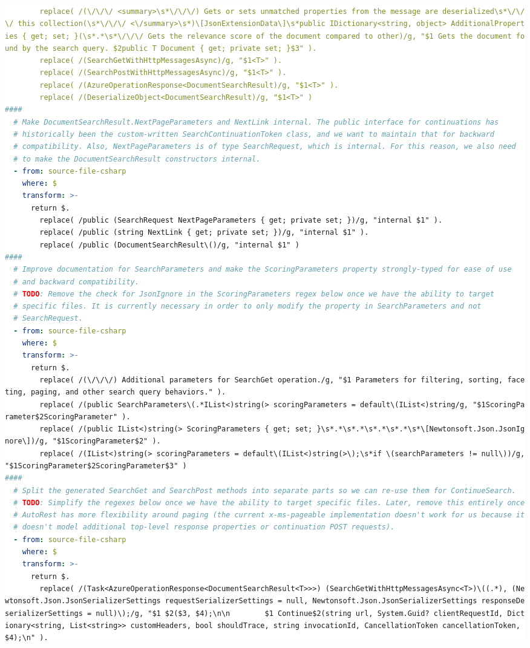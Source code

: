 ``` yaml $(csharp)
        replace( /(\/\/\/ <summary>\s*\/\/\/) Gets or sets unmatched properties from the message are deserialized\s*\/\/\/ this collection(\s*\/\/\/ <\/summary>\s*)\[JsonExtensionData\]\s*public IDictionary<string, object> AdditionalProperties { get; set; }(\s*.*\s*\/\/\/ Gets the relevance score of the document compared to other)/g, "$1 Gets the document found by the search query. $2public T Document { get; private set; }$3" ).
        replace( /(SearchGetWithHttpMessagesAsync)/g, "$1<T>" ).
        replace( /(SearchPostWithHttpMessagesAsync)/g, "$1<T>" ).
        replace( /(AzureOperationResponse<DocumentSearchResult)/g, "$1<T>" ).
        replace( /(DeserializeObject<DocumentSearchResult)/g, "$1<T>" )
####
  # Make DocumentSearchResult.NextPageParameters and NextLink internal. The public interface for continuations has
  # historically been the custom-written SearchContinuationToken class, and we want to maintain that for backward
  # compatibility. Also, NextPageParameters is of type SearchRequest, which is internal. For this reason, we also need
  # to make the DocumentSearchResult constructors internal.
  - from: source-file-csharp
    where: $
    transform: >-
      return $.
        replace( /public (SearchRequest NextPageParameters { get; private set; })/g, "internal $1" ).
        replace( /public (string NextLink { get; private set; })/g, "internal $1" ).
        replace( /public (DocumentSearchResult\()/g, "internal $1" )
####
  # Improve documentation for SearchParameters and make the ScoringParameters property strongly-typed for ease of use
  # and backward compatibility.
  # TODO: Remove the check for JsonIgnore in the ScoringParameters regex below once we have the ability to target
  # specific files. It is currently necessary in order to only modify the property in SearchParameters and not
  # SearchRequest.
  - from: source-file-csharp
    where: $
    transform: >-
      return $.
        replace( /(\/\/\/) Additional parameters for SearchGet operation./g, "$1 Parameters for filtering, sorting, faceting, paging, and other search query behaviors." ).
        replace( /(public SearchParameters\(.*IList<)string(> scoringParameters = default\(IList<)string/g, "$1ScoringParameter$2ScoringParameter" ).
        replace( /(public IList<)string(> ScoringParameters { get; set; }\s*.*\s*.*\s*.*\s*.*\s*\[Newtonsoft.Json.JsonIgnore\])/g, "$1ScoringParameter$2" ).
        replace( /(IList<)string(> scoringParameters = default\(IList<)string(>\);\s*if \(searchParameters != null\))/g, "$1ScoringParameter$2ScoringParameter$3" )
####
  # Split the generated SearchGet and SearchPost methods into separate parts so we can re-use them for ContinueSearch.
  # TODO: Simplify the regexes below once we have the ability to target specific files. Later, remove this entirely once
  # AutoRest has more flexibility around paging (the current x-ms-pageable implementation doesn't work for us because it
  # doesn't model additional top-level response properties or continuation POST requests).
  - from: source-file-csharp
    where: $
    transform: >-
      return $.
        replace( /(Task<AzureOperationResponse<DocumentSearchResult<T>>>) (SearchGetWithHttpMessagesAsync<T>)\((.*), (Newtonsoft.Json.JsonSerializerSettings requestSerializerSettings = null, Newtonsoft.Json.JsonSerializerSettings responseDeserializerSettings = null)\);/g, "$1 $2($3, $4);\n\n        $1 Continue$2(string url, System.Guid? clientRequestId, Dictionary<string, List<string>> customHeaders, bool shouldTrace, string invocationId, CancellationToken cancellationToken, $4);\n" ).
```